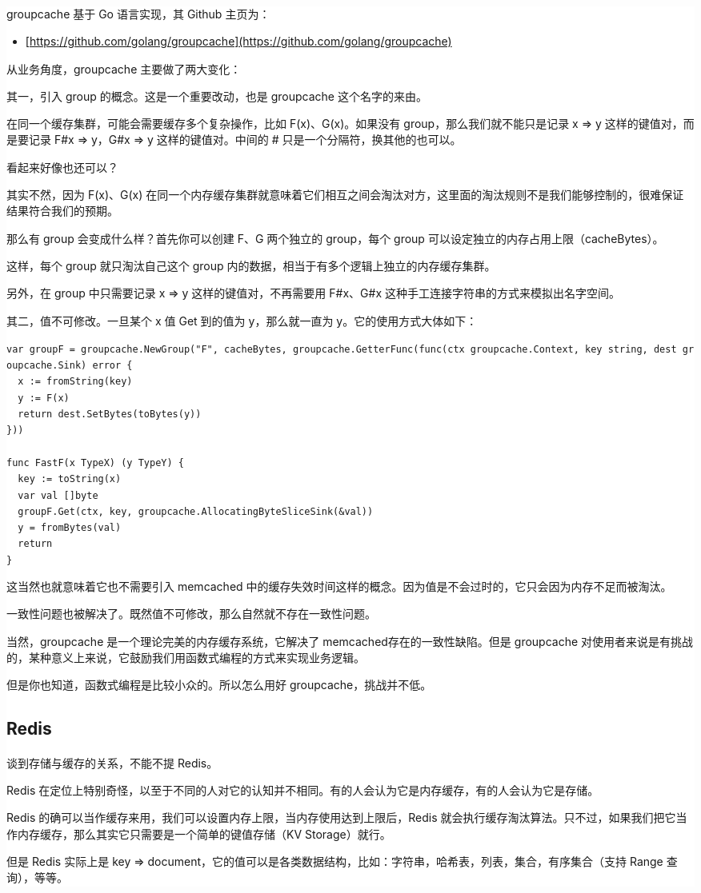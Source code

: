 groupcache 基于 Go 语言实现，其 Github 主页为：

- [https://github.com/golang/groupcache](https://github.com/golang/groupcache)

从业务角度，groupcache 主要做了两大变化：

其一，引入 group 的概念。这是一个重要改动，也是 groupcache 这个名字的来由。

在同一个缓存集群，可能会需要缓存多个复杂操作，比如 F(x)、G(x)。如果没有 group，那么我们就不能只是记录 x =&gt; y 这样的键值对，而是要记录 F#x =&gt; y，G#x =&gt; y 这样的键值对。中间的 # 只是一个分隔符，换其他的也可以。

看起来好像也还可以？

其实不然，因为 F(x)、G(x) 在同一个内存缓存集群就意味着它们相互之间会淘汰对方，这里面的淘汰规则不是我们能够控制的，很难保证结果符合我们的预期。

那么有 group 会变成什么样？首先你可以创建 F、G 两个独立的 group，每个 group 可以设定独立的内存占用上限（cacheBytes）。

这样，每个 group 就只淘汰自己这个 group 内的数据，相当于有多个逻辑上独立的内存缓存集群。

另外，在 group 中只需要记录 x =&gt; y 这样的键值对，不再需要用 F#x、G#x 这种手工连接字符串的方式来模拟出名字空间。

其二，值不可修改。一旦某个 x 值 Get 到的值为 y，那么就一直为 y。它的使用方式大体如下：

```
var groupF = groupcache.NewGroup("F", cacheBytes, groupcache.GetterFunc(func(ctx groupcache.Context, key string, dest groupcache.Sink) error {
  x := fromString(key)
  y := F(x)
  return dest.SetBytes(toBytes(y))
}))

func FastF(x TypeX) (y TypeY) {
  key := toString(x)
  var val []byte
  groupF.Get(ctx, key, groupcache.AllocatingByteSliceSink(&val))
  y = fromBytes(val)
  return
}
```

这当然也就意味着它也不需要引入 memcached 中的缓存失效时间这样的概念。因为值是不会过时的，它只会因为内存不足而被淘汰。

一致性问题也被解决了。既然值不可修改，那么自然就不存在一致性问题。

当然，groupcache 是一个理论完美的内存缓存系统，它解决了 memcached存在的一致性缺陷。但是 groupcache 对使用者来说是有挑战的，某种意义上来说，它鼓励我们用函数式编程的方式来实现业务逻辑。

但是你也知道，函数式编程是比较小众的。所以怎么用好 groupcache，挑战并不低。

## Redis

谈到存储与缓存的关系，不能不提 Redis。

Redis 在定位上特别奇怪，以至于不同的人对它的认知并不相同。有的人会认为它是内存缓存，有的人会认为它是存储。

Redis 的确可以当作缓存来用，我们可以设置内存上限，当内存使用达到上限后，Redis 就会执行缓存淘汰算法。只不过，如果我们把它当作内存缓存，那么其实它只需要是一个简单的键值存储（KV Storage）就行。

但是 Redis 实际上是 key =&gt; document，它的值可以是各类数据结构，比如：字符串，哈希表，列表，集合，有序集合（支持 Range 查询），等等。
